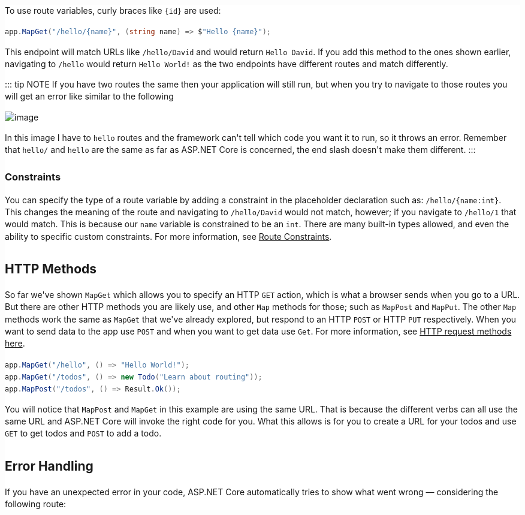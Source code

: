 To use route variables, curly braces like `{id}` are used:

```csharp
app.MapGet("/hello/{name}", (string name) => $"Hello {name}");
```

This endpoint will match URLs like `/hello/David` and would return `Hello David`. If you add this method to the ones shown earlier, navigating to `/hello` would return `Hello World!` as the two endpoints have different routes and match differently.

::: tip NOTE
If you have two routes the same then your application will still run, but when you try to navigate to those routes you will get an error like similar to the following

![image](https://user-images.githubusercontent.com/234688/128390787-b3ab9769-a0c4-4a67-9d16-716bc52b4416.png)

In this image I have to `hello` routes and the framework can't tell which code you want it to run, so it throws an error. Remember that `hello/` and `hello` are the same as far as ASP.NET Core is concerned, the end slash doesn't make them different.
:::

### Constraints

You can specify the type of a route variable by adding a constraint in the placeholder declaration such as: `/hello/{name:int}`. This changes the meaning of the route and navigating to `/hello/David` would not match, however; if you navigate to `/hello/1` that would match. This is because our `name` variable is constrained to be an `int`. There are many built-in types allowed, and even the ability to specific custom constraints. For more information, see [Route Constraints](https://docs.microsoft.com/aspnet/core/fundamentals/routing?view=aspnetcore-5.0#route-constraint-reference).

## HTTP Methods

So far we've shown `MapGet` which allows you to specify an HTTP `GET` action, which is what a browser sends when you go to a URL. But there are other HTTP methods you are likely use, and other `Map` methods for those; such as `MapPost` and `MapPut`. The other `Map` methods work the same as `MapGet` that we've already explored, but respond to an HTTP `POST` or HTTP `PUT` respectively. When you want to send data to the app use `POST` and when you want to get data use `Get`. For more information, see [HTTP request methods here](https://developer.mozilla.org/en-US/docs/Web/HTTP/Methods).

```csharp
app.MapGet("/hello", () => "Hello World!");
app.MapGet("/todos", () => new Todo("Learn about routing"));
app.MapPost("/todos", () => Result.Ok());
```

You will notice that `MapPost` and `MapGet` in this example are using the same URL. That is because the different verbs can all use the same URL and ASP.NET Core will invoke the right code for you. What this allows is for you to create a URL for your todos and use `GET` to get todos and `POST` to add a todo.

## Error Handling

If you have an unexpected error in your code, ASP.NET Core automatically tries to show what went wrong &mdash; considering the following route:
